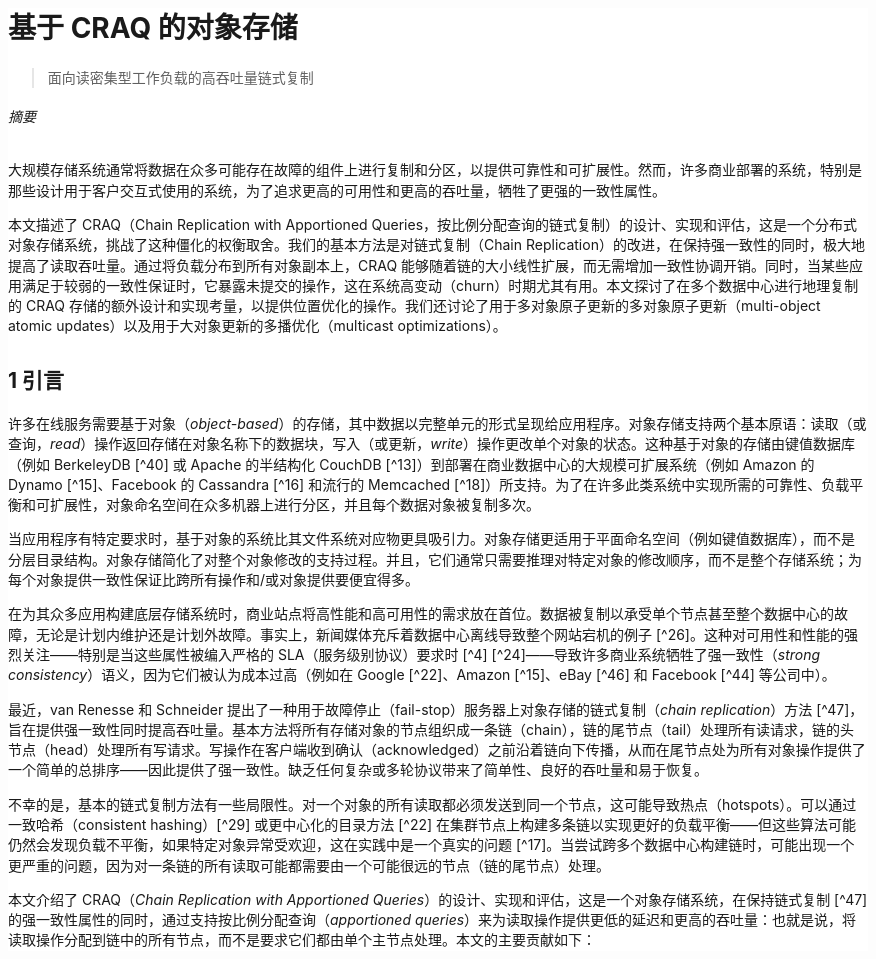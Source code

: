 # 基于 CRAQ 的对象存储

> 面向读密集型工作负载的高吞吐量链式复制



###### 摘要



大规模存储系统通常将数据在众多可能存在故障的组件上进行复制和分区，以提供可靠性和可扩展性。然而，许多商业部署的系统，特别是那些设计用于客户交互式使用的系统，为了追求更高的可用性和更高的吞吐量，牺牲了更强的一致性属性。



本文描述了 CRAQ（Chain Replication with Apportioned Queries，按比例分配查询的链式复制）的设计、实现和评估，这是一个分布式对象存储系统，挑战了这种僵化的权衡取舍。我们的基本方法是对链式复制（Chain Replication）的改进，在保持强一致性的同时，极大地提高了读取吞吐量。通过将负载分布到所有对象副本上，CRAQ 能够随着链的大小线性扩展，而无需增加一致性协调开销。同时，当某些应用满足于较弱的一致性保证时，它暴露未提交的操作，这在系统高变动（churn）时期尤其有用。本文探讨了在多个数据中心进行地理复制的 CRAQ 存储的额外设计和实现考量，以提供位置优化的操作。我们还讨论了用于多对象原子更新的多对象原子更新（multi-object atomic updates）以及用于大对象更新的多播优化（multicast optimizations）。





## 1 引言



许多在线服务需要基于对象（*object-based*）的存储，其中数据以完整单元的形式呈现给应用程序。对象存储支持两个基本原语：读取（或查询，*read*）操作返回存储在对象名称下的数据块，写入（或更新，*write*）操作更改单个对象的状态。这种基于对象的存储由键值数据库（例如 BerkeleyDB [^40] 或 Apache 的半结构化 CouchDB [^13]）到部署在商业数据中心的大规模可扩展系统（例如 Amazon 的 Dynamo [^15]、Facebook 的 Cassandra [^16] 和流行的 Memcached [^18]）所支持。为了在许多此类系统中实现所需的可靠性、负载平衡和可扩展性，对象命名空间在众多机器上进行分区，并且每个数据对象被复制多次。



当应用程序有特定要求时，基于对象的系统比其文件系统对应物更具吸引力。对象存储更适用于平面命名空间（例如键值数据库），而不是分层目录结构。对象存储简化了对整个对象修改的支持过程。并且，它们通常只需要推理对特定对象的修改顺序，而不是整个存储系统；为每个对象提供一致性保证比跨所有操作和/或对象提供要便宜得多。



在为其众多应用构建底层存储系统时，商业站点将高性能和高可用性的需求放在首位。数据被复制以承受单个节点甚至整个数据中心的故障，无论是计划内维护还是计划外故障。事实上，新闻媒体充斥着数据中心离线导致整个网站宕机的例子 [^26]。这种对可用性和性能的强烈关注——特别是当这些属性被编入严格的 SLA（服务级别协议）要求时 [^4] [^24]——导致许多商业系统牺牲了强一致性（*strong consistency*）语义，因为它们被认为成本过高（例如在 Google [^22]、Amazon [^15]、eBay [^46] 和 Facebook [^44] 等公司中）。



最近，van Renesse 和 Schneider 提出了一种用于故障停止（fail-stop）服务器上对象存储的链式复制（*chain replication*）方法 [^47]，旨在提供强一致性同时提高吞吐量。基本方法将所有存储对象的节点组织成一条链（chain），链的尾节点（tail）处理所有读请求，链的头节点（head）处理所有写请求。写操作在客户端收到确认（acknowledged）之前沿着链向下传播，从而在尾节点处为所有对象操作提供了一个简单的总排序——因此提供了强一致性。缺乏任何复杂或多轮协议带来了简单性、良好的吞吐量和易于恢复。



不幸的是，基本的链式复制方法有一些局限性。对一个对象的所有读取都必须发送到同一个节点，这可能导致热点（hotspots）。可以通过一致哈希（consistent hashing）[^29] 或更中心化的目录方法 [^22] 在集群节点上构建多条链以实现更好的负载平衡——但这些算法可能仍然会发现负载不平衡，如果特定对象异常受欢迎，这在实践中是一个真实的问题 [^17]。当尝试跨多个数据中心构建链时，可能出现一个更严重的问题，因为对一条链的所有读取可能都需要由一个可能很远的节点（链的尾节点）处理。



本文介绍了 CRAQ（*Chain Replication with Apportioned Queries*）的设计、实现和评估，这是一个对象存储系统，在保持链式复制 [^47] 的强一致性属性的同时，通过支持按比例分配查询（*apportioned queries*）来为读取操作提供更低的延迟和更高的吞吐量：也就是说，将读取操作分配到链中的所有节点，而不是要求它们都由单个主节点处理。本文的主要贡献如下：
